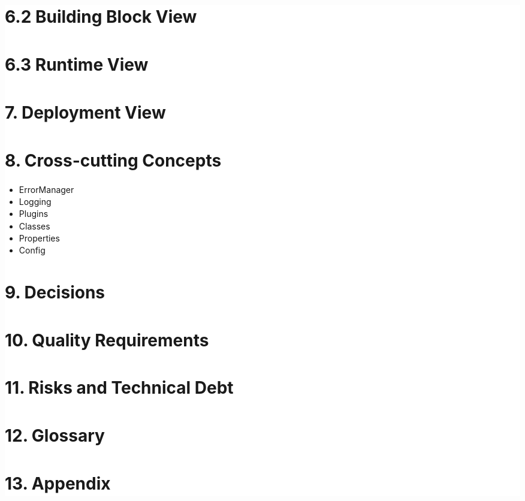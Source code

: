 # 6.2 Building Block View

# 6.3 Runtime View

# 7. Deployment View

# 8. Cross-cutting Concepts

- ErrorManager
- Logging
- Plugins
- Classes
- Properties
- Config

# 9. Decisions

# 10. Quality Requirements

# 11. Risks and Technical Debt

# 12. Glossary

# 13. Appendix
